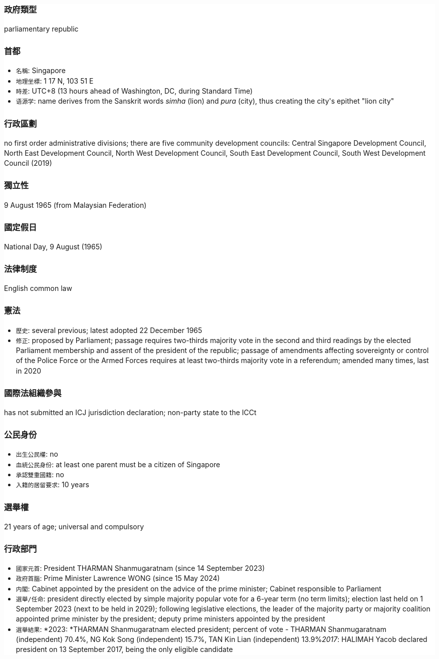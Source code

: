 ### 政府類型
parliamentary republic

### 首都
- `名稱`: Singapore
- `地理坐標`: 1 17 N, 103 51 E
- `時差`: UTC+8 (13 hours ahead of Washington, DC, during Standard Time)
- `语源学`: name derives from the Sanskrit words *simha* (lion) and *pura* (city), thus creating the city's epithet "lion city"

### 行政區劃
no first order administrative divisions; there are five community development councils: Central Singapore Development Council, North East Development Council, North West Development Council, South East Development Council, South West Development Council (2019)

### 獨立性
9 August 1965 (from Malaysian Federation)

### 國定假日
National Day, 9 August (1965)

### 法律制度
English common law

### 憲法
- `歷史`: several previous; latest adopted 22 December 1965
- `修正`: proposed by Parliament; passage requires two-thirds majority vote in the second and third readings by the elected Parliament membership and assent of the president of the republic; passage of amendments affecting sovereignty or control of the Police Force or the Armed Forces requires at least two-thirds majority vote in a referendum; amended many times, last in 2020

### 國際法組織參與
has not submitted an ICJ jurisdiction declaration; non-party state to the ICCt

### 公民身份
- `出生公民權`: no
- `血統公民身份`: at least one parent must be a citizen of Singapore
- `承認雙重國籍`: no
- `入籍的居留要求`: 10 years

### 選舉權
21 years of age; universal and compulsory

### 行政部門
- `國家元首`: President THARMAN Shanmugaratnam (since 14 September 2023)
- `政府首腦`: Prime Minister Lawrence WONG (since 15 May 2024)
- `内閣`: Cabinet appointed by the president on the advice of the prime minister; Cabinet responsible to Parliament
- `選舉/任命`: president directly elected by simple majority popular vote for a 6-year term (no term limits); election last held on 1 September 2023 (next to be held in 2029); following legislative elections, the leader of the majority party or majority coalition appointed prime minister by the president; deputy prime ministers appointed by the president
- `選舉結果`: *2023: *THARMAN Shanmugaratnam elected president; percent of vote - THARMAN Shanmugaratnam (independent) 70.4%, NG Kok Song (independent) 15.7%, TAN Kin Lian (independent) 13.9%*2017*: HALIMAH Yacob declared president on 13 September 2017, being the only eligible candidate
